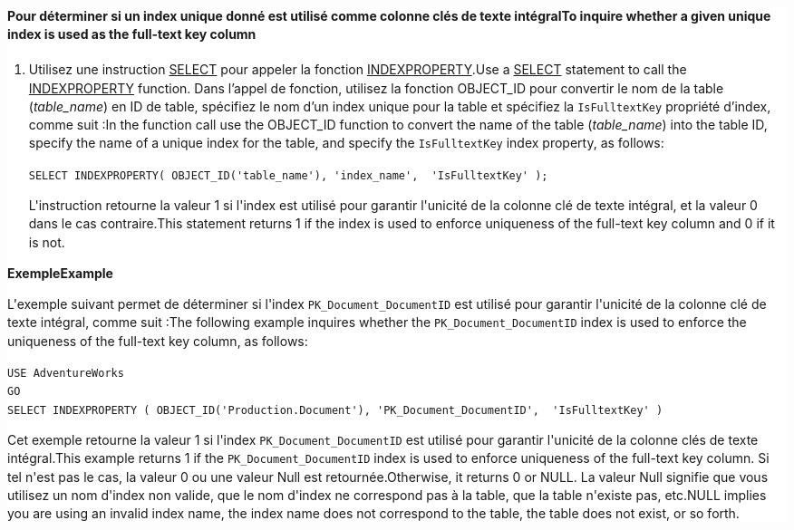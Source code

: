 #### <a name="to-inquire-whether-a-given-unique-index-is-used-as-the-full-text-key-column"></a><span data-ttu-id="b8883-175">Pour déterminer si un index unique donné est utilisé comme colonne clés de texte intégral</span><span class="sxs-lookup"><span data-stu-id="b8883-175">To inquire whether a given unique index is used as the full-text key column</span></span>  
  
1.  <span data-ttu-id="b8883-176">Utilisez une instruction [SELECT](/sql/t-sql/queries/select-transact-sql) pour appeler la fonction [INDEXPROPERTY](/sql/t-sql/functions/indexproperty-transact-sql).</span><span class="sxs-lookup"><span data-stu-id="b8883-176">Use a [SELECT](/sql/t-sql/queries/select-transact-sql) statement to call the [INDEXPROPERTY](/sql/t-sql/functions/indexproperty-transact-sql) function.</span></span> <span data-ttu-id="b8883-177">Dans l’appel de fonction, utilisez la fonction OBJECT_ID pour convertir le nom de la table (*table_name*) en ID de table, spécifiez le nom d’un index unique pour la table et spécifiez la `IsFulltextKey` propriété d’index, comme suit :</span><span class="sxs-lookup"><span data-stu-id="b8883-177">In the function call use the OBJECT_ID function to convert the name of the table (*table_name*) into the table ID, specify the name of a unique index for the table, and specify the `IsFulltextKey` index property, as follows:</span></span>  
  
    ```  
    SELECT INDEXPROPERTY( OBJECT_ID('table_name'), 'index_name',  'IsFulltextKey' );  
    ```  
  
     <span data-ttu-id="b8883-178">L'instruction retourne la valeur 1 si l'index est utilisé pour garantir l'unicité de la colonne clé de texte intégral, et la valeur 0 dans le cas contraire.</span><span class="sxs-lookup"><span data-stu-id="b8883-178">This statement returns 1 if the index is used to enforce uniqueness of the full-text key column and 0 if it is not.</span></span>  
  
 <span data-ttu-id="b8883-179">**Exemple**</span><span class="sxs-lookup"><span data-stu-id="b8883-179">**Example**</span></span>  
  
 <span data-ttu-id="b8883-180">L'exemple suivant permet de déterminer si l'index `PK_Document_DocumentID` est utilisé pour garantir l'unicité de la colonne clé de texte intégral, comme suit :</span><span class="sxs-lookup"><span data-stu-id="b8883-180">The following example inquires whether the `PK_Document_DocumentID` index is used to enforce the uniqueness of the full-text key column, as follows:</span></span>  
  
```  
USE AdventureWorks  
GO  
SELECT INDEXPROPERTY ( OBJECT_ID('Production.Document'), 'PK_Document_DocumentID',  'IsFulltextKey' )  
```  
  
 <span data-ttu-id="b8883-181">Cet exemple retourne la valeur 1 si l'index `PK_Document_DocumentID` est utilisé pour garantir l'unicité de la colonne clés de texte intégral.</span><span class="sxs-lookup"><span data-stu-id="b8883-181">This example returns 1 if the `PK_Document_DocumentID` index is used to enforce uniqueness of the full-text key column.</span></span> <span data-ttu-id="b8883-182">Si tel n'est pas le cas, la valeur 0 ou une valeur Null est retournée.</span><span class="sxs-lookup"><span data-stu-id="b8883-182">Otherwise, it returns 0 or NULL.</span></span> <span data-ttu-id="b8883-183">La valeur Null signifie que vous utilisez un nom d'index non valide, que le nom d'index ne correspond pas à la table, que la table n'existe pas, etc.</span><span class="sxs-lookup"><span data-stu-id="b8883-183">NULL implies you are using an invalid index name, the index name does not correspond to the table, the table does not exist, or so forth.</span></span>  
  